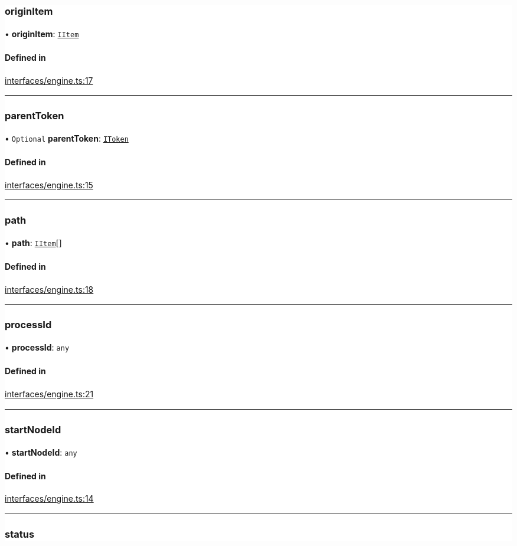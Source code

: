 ### originItem

• **originItem**: [`IItem`](IItem.md)

#### Defined in

[interfaces/engine.ts:17](https://github.com/bpmnServer/bpmn-server/blob/b56411b/src/interfaces/engine.ts#L17)

___

### parentToken

• `Optional` **parentToken**: [`IToken`](IToken.md)

#### Defined in

[interfaces/engine.ts:15](https://github.com/bpmnServer/bpmn-server/blob/b56411b/src/interfaces/engine.ts#L15)

___

### path

• **path**: [`IItem`](IItem.md)[]

#### Defined in

[interfaces/engine.ts:18](https://github.com/bpmnServer/bpmn-server/blob/b56411b/src/interfaces/engine.ts#L18)

___

### processId

• **processId**: `any`

#### Defined in

[interfaces/engine.ts:21](https://github.com/bpmnServer/bpmn-server/blob/b56411b/src/interfaces/engine.ts#L21)

___

### startNodeId

• **startNodeId**: `any`

#### Defined in

[interfaces/engine.ts:14](https://github.com/bpmnServer/bpmn-server/blob/b56411b/src/interfaces/engine.ts#L14)

___

### status
